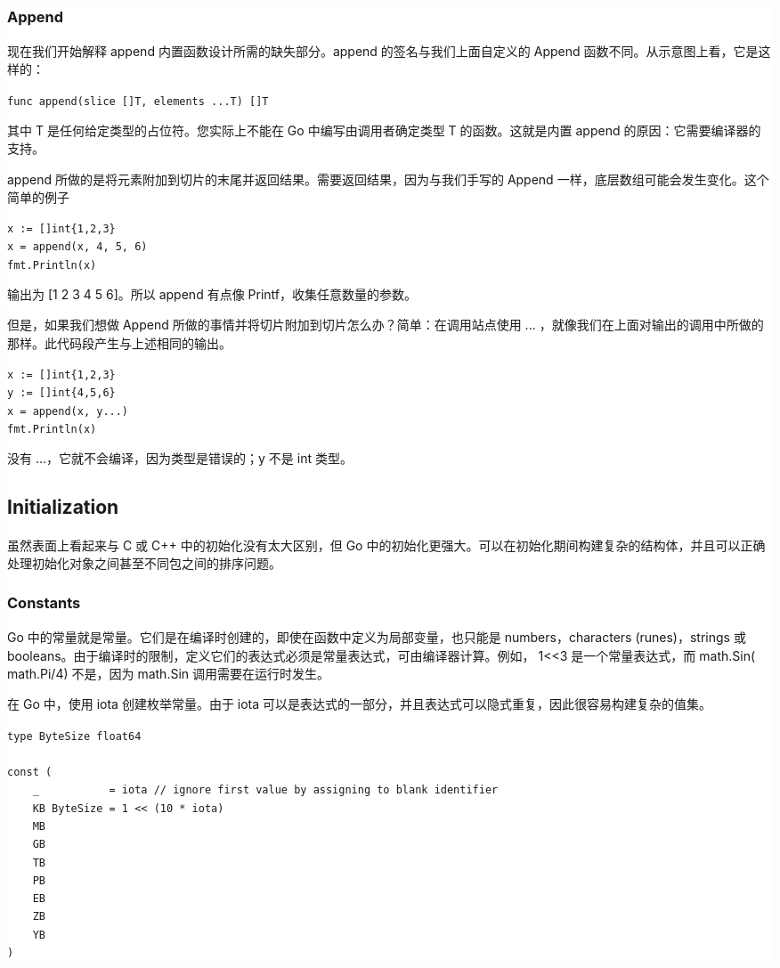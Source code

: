 ### Append

现在我们开始解释 append 内置函数设计所需的缺失部分。append 的签名与我们上面自定义的 Append 函数不同。从示意图上看，它是这样的：

```
func append(slice []T, elements ...T) []T
```

其中 T 是任何给定类型的占位符。您实际上不能在 Go 中编写由调用者确定类型 T 的函数。这就是内置 append 的原因：它需要编译器的支持。

append 所做的是将元素附加到切片的末尾并返回结果。需要返回结果，因为与我们手写的 Append 一样，底层数组可能会发生变化。这个简单的例子

```
x := []int{1,2,3}
x = append(x, 4, 5, 6)
fmt.Println(x)
```

输出为 [1 2 3 4 5 6]。所以 append 有点像 Printf，收集任意数量的参数。

但是，如果我们想做 Append 所做的事情并将切片附加到切片怎么办？简单：在调用站点使用 ... ，就像我们在上面对输出的调用中所做的那样。此代码段产生与上述相同的输出。

```
x := []int{1,2,3}
y := []int{4,5,6}
x = append(x, y...)
fmt.Println(x)
```

没有 ...，它就不会编译，因为类型是错误的；y 不是 int 类型。

## Initialization

虽然表面上看起来与 C 或 C++ 中的初始化没有太大区别，但 Go 中的初始化更强大。可以在初始化期间构建复杂的结构体，并且可以正确处理初始化对象之间甚至不同包之间的排序问题。

### Constants

Go 中的常量就是常量。它们是在编译时创建的，即使在函数中定义为局部变量，也只能是 numbers，characters (runes)，strings 或
booleans。由于编译时的限制，定义它们的表达式必须是常量表达式，可由编译器计算。例如， 1<<3 是一个常量表达式，而 math.Sin(
math.Pi/4) 不是，因为 math.Sin 调用需要在运行时发生。

在 Go 中，使用 iota 创建枚举常量。由于 iota 可以是表达式的一部分，并且表达式可以隐式重复，因此很容易构建复杂的值集。

```
type ByteSize float64

const (
    _           = iota // ignore first value by assigning to blank identifier
    KB ByteSize = 1 << (10 * iota)
    MB
    GB
    TB
    PB
    EB
    ZB
    YB
)
```
